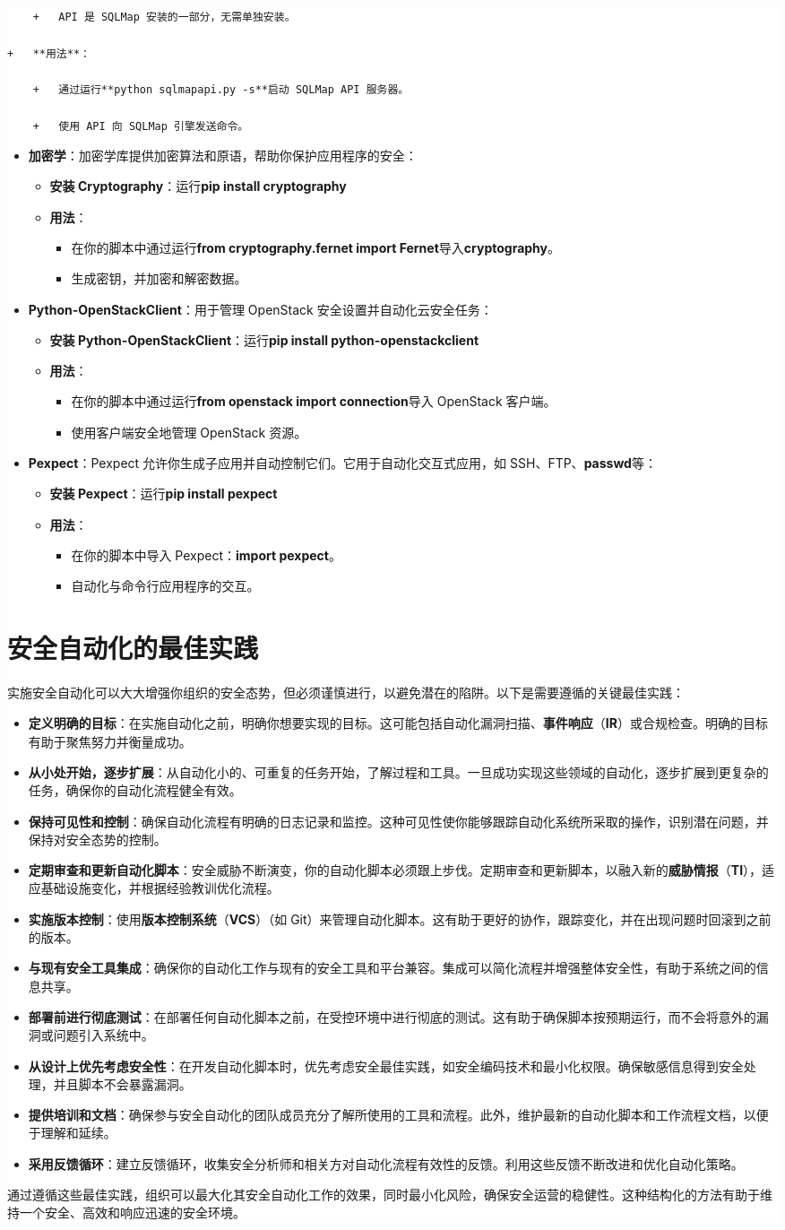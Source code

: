         +   API 是 SQLMap 安装的一部分，无需单独安装。

    +   **用法**：

        +   通过运行**python sqlmapapi.py -s**启动 SQLMap API 服务器。

        +   使用 API 向 SQLMap 引擎发送命令。

+   **加密学**：加密学库提供加密算法和原语，帮助你保护应用程序的安全：

    +   **安装 Cryptography**：运行**pip install cryptography**

    +   **用法**：

        +   在你的脚本中通过运行**from cryptography.fernet import Fernet**导入**cryptography**。

        +   生成密钥，并加密和解密数据。

+   **Python-OpenStackClient**：用于管理 OpenStack 安全设置并自动化云安全任务：

    +   **安装 Python-OpenStackClient**：运行**pip install python-openstackclient**

    +   **用法**：

        +   在你的脚本中通过运行**from openstack import connection**导入 OpenStack 客户端。

        +   使用客户端安全地管理 OpenStack 资源。

+   **Pexpect**：Pexpect 允许你生成子应用并自动控制它们。它用于自动化交互式应用，如 SSH、FTP、**passwd**等：

    +   **安装 Pexpect**：运行**pip install pexpect**

    +   **用法**：

        +   在你的脚本中导入 Pexpect：**import pexpect**。

        +   自动化与命令行应用程序的交互。

# 安全自动化的最佳实践

实施安全自动化可以大大增强你组织的安全态势，但必须谨慎进行，以避免潜在的陷阱。以下是需要遵循的关键最佳实践：

+   **定义明确的目标**：在实施自动化之前，明确你想要实现的目标。这可能包括自动化漏洞扫描、**事件响应**（**IR**）或合规检查。明确的目标有助于聚焦努力并衡量成功。

+   **从小处开始，逐步扩展**：从自动化小的、可重复的任务开始，了解过程和工具。一旦成功实现这些领域的自动化，逐步扩展到更复杂的任务，确保你的自动化流程健全有效。

+   **保持可见性和控制**：确保自动化流程有明确的日志记录和监控。这种可见性使你能够跟踪自动化系统所采取的操作，识别潜在问题，并保持对安全态势的控制。

+   **定期审查和更新自动化脚本**：安全威胁不断演变，你的自动化脚本必须跟上步伐。定期审查和更新脚本，以融入新的**威胁情报**（**TI**），适应基础设施变化，并根据经验教训优化流程。

+   **实施版本控制**：使用**版本控制系统**（**VCS**）（如 Git）来管理自动化脚本。这有助于更好的协作，跟踪变化，并在出现问题时回滚到之前的版本。

+   **与现有安全工具集成**：确保你的自动化工作与现有的安全工具和平台兼容。集成可以简化流程并增强整体安全性，有助于系统之间的信息共享。

+   **部署前进行彻底测试**：在部署任何自动化脚本之前，在受控环境中进行彻底的测试。这有助于确保脚本按预期运行，而不会将意外的漏洞或问题引入系统中。

+   **从设计上优先考虑安全性**：在开发自动化脚本时，优先考虑安全最佳实践，如安全编码技术和最小化权限。确保敏感信息得到安全处理，并且脚本不会暴露漏洞。

+   **提供培训和文档**：确保参与安全自动化的团队成员充分了解所使用的工具和流程。此外，维护最新的自动化脚本和工作流程文档，以便于理解和延续。

+   **采用反馈循环**：建立反馈循环，收集安全分析师和相关方对自动化流程有效性的反馈。利用这些反馈不断改进和优化自动化策略。

通过遵循这些最佳实践，组织可以最大化其安全自动化工作的效果，同时最小化风险，确保安全运营的稳健性。这种结构化的方法有助于维持一个安全、高效和响应迅速的安全环境。

